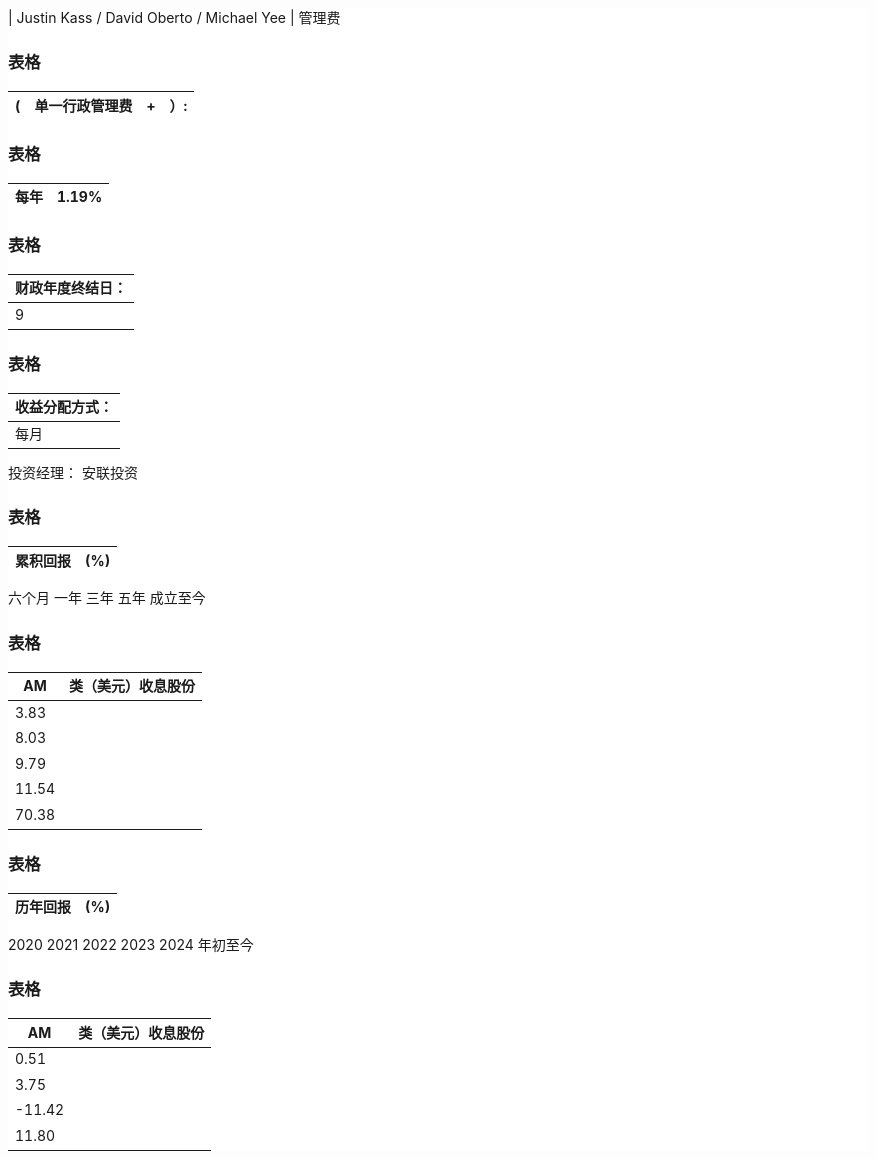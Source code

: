 | Justin Kass / David Oberto / Michael Yee |
管理费
### 表格
| ( | 单一行政管理费 | + | ）: |
| --- | --- | --- | --- |
### 表格
| 每年 | 1.19% |
| --- | --- |
### 表格
| 财政年度终结日： |
| --- |
| 9 | 月 | 30 | 日 |
### 表格
| 收益分配方式： |
| --- |
| 每月 | * |
投资经理：
安联投资
### 表格
| 累积回报 | (%) |
| --- | --- |
六个月
一年
三年
五年
成立至今
### 表格
| AM | 类（美元）收息股份 |
| --- | --- |
| 3.83 |
| 8.03 |
| 9.79 |
| 11.54 |
| 70.38 |
### 表格
| 历年回报 | (%) |
| --- | --- |
2020
2021
2022
2023
2024
年初至今
### 表格
| AM | 类（美元）收息股份 |
| --- | --- |
| 0.51 |
| 3.75 |
| -11.42 |
| 11.80 |
